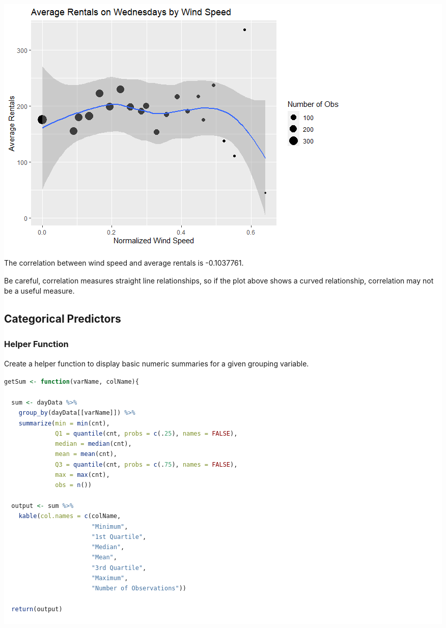 ![](Wednesday_files/figure-gfm/Wind-1.png)

The correlation between wind speed and average rentals is -0.1037761.

Be careful, correlation measures straight line relationships, so if the
plot above shows a curved relationship, correlation may not be a useful
measure.

## Categorical Predictors

### Helper Function

Create a helper function to display basic numeric summaries for a given
grouping variable.

``` r
getSum <- function(varName, colName){ 
  
  sum <- dayData %>% 
    group_by(dayData[[varName]]) %>% 
    summarize(min = min(cnt), 
              Q1 = quantile(cnt, probs = c(.25), names = FALSE), 
              median = median(cnt), 
              mean = mean(cnt), 
              Q3 = quantile(cnt, probs = c(.75), names = FALSE), 
              max = max(cnt), 
              obs = n())
  
  output <- sum %>% 
    kable(col.names = c(colName, 
                        "Minimum", 
                        "1st Quartile", 
                        "Median", 
                        "Mean", 
                        "3rd Quartile", 
                        "Maximum", 
                        "Number of Observations"))
  
  return(output)
  
```